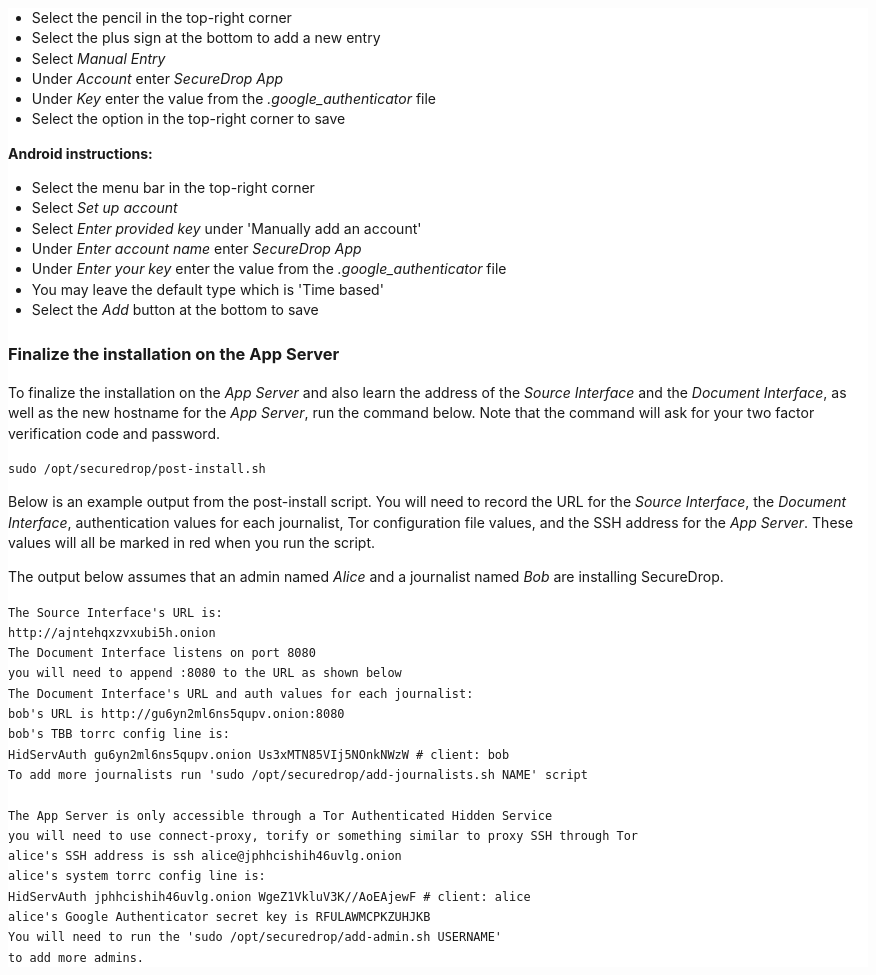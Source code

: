 * Select the pencil in the top-right corner
* Select the plus sign at the bottom to add a new entry
* Select *Manual Entry*
* Under *Account* enter *SecureDrop App*
* Under *Key* enter the value from the *.google_authenticator* file
* Select the option in the top-right corner to save

**Android instructions:**

* Select the menu bar in the top-right corner
* Select *Set up account*
* Select *Enter provided key* under 'Manually add an account'
* Under *Enter account name* enter *SecureDrop App*
* Under *Enter your key* enter the value from the *.google_authenticator* file
* You may leave the default type which is 'Time based'
* Select the *Add* button at the bottom to save

### Finalize the installation on the App Server

To finalize the installation on the *App Server* and also learn the address of the *Source Interface* and the *Document Interface*, as well as the new hostname for the *App Server*, run the command below. Note that the command will ask for your two factor verification code and password.

```
sudo /opt/securedrop/post-install.sh
```

Below is an example output from the post-install script. You will need to record the URL for the *Source Interface*, the *Document Interface*, authentication values for each journalist, Tor configuration file values, and the SSH address for the *App Server*. These values will all be marked in red when you run the script.

The output below assumes that an admin named *Alice* and a journalist named *Bob* are installing SecureDrop.

```
The Source Interface's URL is:
http://ajntehqxzvxubi5h.onion
The Document Interface listens on port 8080
you will need to append :8080 to the URL as shown below
The Document Interface's URL and auth values for each journalist:
bob's URL is http://gu6yn2ml6ns5qupv.onion:8080
bob's TBB torrc config line is:
HidServAuth gu6yn2ml6ns5qupv.onion Us3xMTN85VIj5NOnkNWzW # client: bob
To add more journalists run 'sudo /opt/securedrop/add-journalists.sh NAME' script

The App Server is only accessible through a Tor Authenticated Hidden Service
you will need to use connect-proxy, torify or something similar to proxy SSH through Tor
alice's SSH address is ssh alice@jphhcishih46uvlg.onion
alice's system torrc config line is:
HidServAuth jphhcishih46uvlg.onion WgeZ1VkluV3K//AoEAjewF # client: alice
alice's Google Authenticator secret key is RFULAWMCPKZUHJKB
You will need to run the 'sudo /opt/securedrop/add-admin.sh USERNAME'
to add more admins.
```
